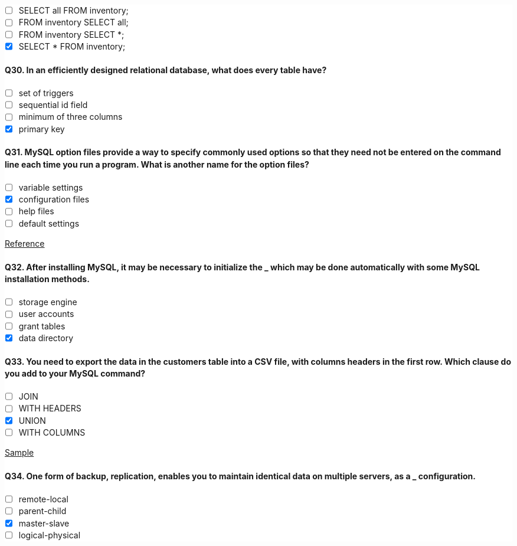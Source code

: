 - [ ] SELECT all FROM inventory;
- [ ] FROM inventory SELECT all;
- [ ] FROM inventory SELECT \*;
- [x] SELECT \* FROM inventory;

#### Q30. In an efficiently designed relational database, what does every table have?

- [ ] set of triggers
- [ ] sequential id field
- [ ] minimum of three columns
- [x] primary key

#### Q31. MySQL option files provide a way to specify commonly used options so that they need not be entered on the command line each time you run a program. What is another name for the option files?

- [ ] variable settings
- [x] configuration files
- [ ] help files
- [ ] default settings

[Reference](https://dev.mysql.com/doc/refman/8.0/en/option-files.html)

#### Q32. After installing MySQL, it may be necessary to initialize the \_ which may be done automatically with some MySQL installation methods.

- [ ] storage engine
- [ ] user accounts
- [ ] grant tables
- [x] data directory

#### Q33. You need to export the data in the customers table into a CSV file, with columns headers in the first row. Which clause do you add to your MySQL command?

- [ ] JOIN
- [ ] WITH HEADERS
- [x] UNION
- [ ] WITH COLUMNS

[Sample](https://stackoverflow.com/questions/5941809/include-headers-when-using-select-into-outfile)

#### Q34. One form of backup, replication, enables you to maintain identical data on multiple servers, as a \_ configuration.

- [ ] remote-local
- [ ] parent-child
- [x] master-slave
- [ ] logical-physical
